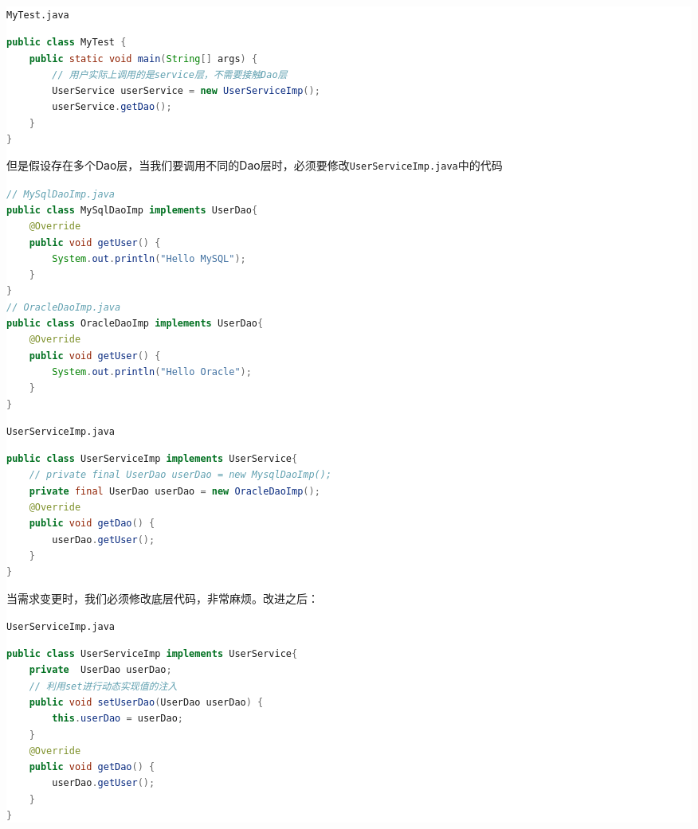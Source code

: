 `MyTest.java`

```java
public class MyTest {
    public static void main(String[] args) {
        // 用户实际上调用的是service层，不需要接触Dao层
        UserService userService = new UserServiceImp();
        userService.getDao();
    }
}
```

但是假设存在多个Dao层，当我们要调用不同的Dao层时，必须要修改`UserServiceImp.java`中的代码

```java
// MySqlDaoImp.java
public class MySqlDaoImp implements UserDao{
    @Override
    public void getUser() {
        System.out.println("Hello MySQL");
    }
}
// OracleDaoImp.java
public class OracleDaoImp implements UserDao{
    @Override
    public void getUser() {
        System.out.println("Hello Oracle");
    }
}
```

`UserServiceImp.java`

```java
public class UserServiceImp implements UserService{
    // private final UserDao userDao = new MysqlDaoImp();
    private final UserDao userDao = new OracleDaoImp();
    @Override
    public void getDao() {
        userDao.getUser();
    }
}
```

当需求变更时，我们必须修改底层代码，非常麻烦。改进之后：

`UserServiceImp.java`

```java
public class UserServiceImp implements UserService{
    private  UserDao userDao;
    // 利用set进行动态实现值的注入
    public void setUserDao(UserDao userDao) {
        this.userDao = userDao;
    }
    @Override
    public void getDao() {
        userDao.getUser();
    }
}
```
